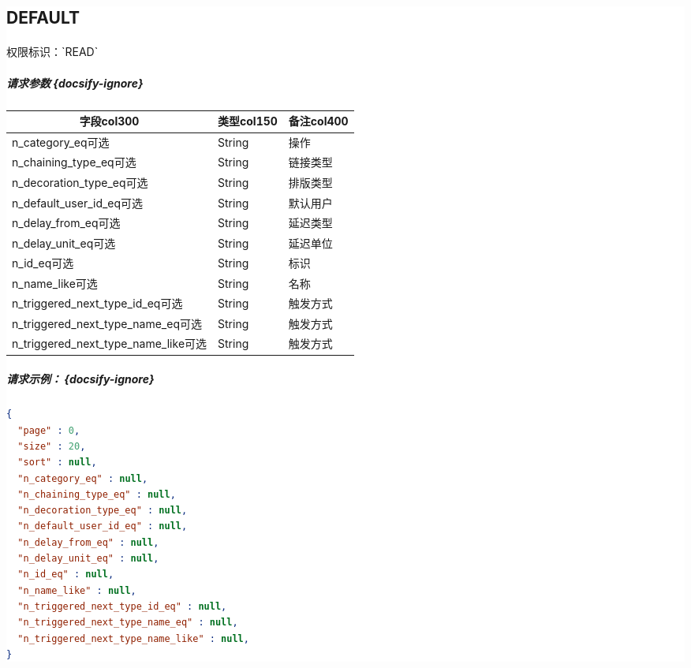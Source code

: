 
## DEFAULT

<el-row>
<div style="width: 80px">
<el-alert center title="POST" style="background-color: rgba(52, 143, 228, 0.1);color: #348fe4;" :closable="false" ></el-alert>
</div>
<div style="margin-left:5px;width: calc(100% - 85px)">
<el-alert title="/mail_activity_types/fetch_default" type="info" :closable="false" ></el-alert>
</div>
</el-row>
权限标识：`READ`



##### 请求参数 {docsify-ignore}
|字段col300|类型col150|备注col400|
|---|---|----|
|<el-row justify="space-between"><el-col :span="20">n_category_eq</el-col><el-col :span="4" style="text-align:right"><el-text size="small" type="success">可选</el-text></el-col> </el-row>|String|操作|
|<el-row justify="space-between"><el-col :span="20">n_chaining_type_eq</el-col><el-col :span="4" style="text-align:right"><el-text size="small" type="success">可选</el-text></el-col> </el-row>|String|链接类型|
|<el-row justify="space-between"><el-col :span="20">n_decoration_type_eq</el-col><el-col :span="4" style="text-align:right"><el-text size="small" type="success">可选</el-text></el-col> </el-row>|String|排版类型|
|<el-row justify="space-between"><el-col :span="20">n_default_user_id_eq</el-col><el-col :span="4" style="text-align:right"><el-text size="small" type="success">可选</el-text></el-col> </el-row>|String|默认用户|
|<el-row justify="space-between"><el-col :span="20">n_delay_from_eq</el-col><el-col :span="4" style="text-align:right"><el-text size="small" type="success">可选</el-text></el-col> </el-row>|String|延迟类型|
|<el-row justify="space-between"><el-col :span="20">n_delay_unit_eq</el-col><el-col :span="4" style="text-align:right"><el-text size="small" type="success">可选</el-text></el-col> </el-row>|String|延迟单位|
|<el-row justify="space-between"><el-col :span="20">n_id_eq</el-col><el-col :span="4" style="text-align:right"><el-text size="small" type="success">可选</el-text></el-col> </el-row>|String|标识|
|<el-row justify="space-between"><el-col :span="20">n_name_like</el-col><el-col :span="4" style="text-align:right"><el-text size="small" type="success">可选</el-text></el-col> </el-row>|String|名称|
|<el-row justify="space-between"><el-col :span="20">n_triggered_next_type_id_eq</el-col><el-col :span="4" style="text-align:right"><el-text size="small" type="success">可选</el-text></el-col> </el-row>|String|触发方式|
|<el-row justify="space-between"><el-col :span="20">n_triggered_next_type_name_eq</el-col><el-col :span="4" style="text-align:right"><el-text size="small" type="success">可选</el-text></el-col> </el-row>|String|触发方式|
|<el-row justify="space-between"><el-col :span="20">n_triggered_next_type_name_like</el-col><el-col :span="4" style="text-align:right"><el-text size="small" type="success">可选</el-text></el-col> </el-row>|String|触发方式|



##### 请求示例： {docsify-ignore}
```json
{
  "page" : 0,
  "size" : 20,
  "sort" : null,
  "n_category_eq" : null,
  "n_chaining_type_eq" : null,
  "n_decoration_type_eq" : null,
  "n_default_user_id_eq" : null,
  "n_delay_from_eq" : null,
  "n_delay_unit_eq" : null,
  "n_id_eq" : null,
  "n_name_like" : null,
  "n_triggered_next_type_id_eq" : null,
  "n_triggered_next_type_name_eq" : null,
  "n_triggered_next_type_name_like" : null,
}
```
